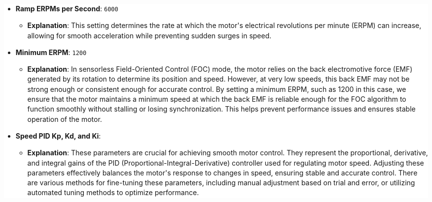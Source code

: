 - **Ramp ERPMs per Second**: `6000`
  - **Explanation**: This setting determines the rate at which the motor's electrical revolutions per minute (ERPM) can increase, allowing for smooth acceleration while preventing sudden surges in speed.

- **Minimum ERPM**: `1200`
  - **Explanation**: In sensorless Field-Oriented Control (FOC) mode, the motor relies on the back electromotive force (EMF) generated by its rotation to determine its position and speed. However, at very low speeds, this back EMF may not be strong enough or consistent enough for accurate control. By setting a minimum ERPM, such as 1200 in this case, we ensure that the motor maintains a minimum speed at which the back EMF is reliable enough for the FOC algorithm to function smoothly without stalling or losing synchronization. This helps prevent performance issues and ensures stable operation of the motor.

- **Speed PID Kp, Kd, and Ki**:
  - **Explanation**: These parameters are crucial for achieving smooth motor control. They represent the proportional, derivative, and integral gains of the PID (Proportional-Integral-Derivative) controller used for regulating motor speed. Adjusting these parameters effectively balances the motor's response to changes in speed, ensuring stable and accurate control. There are various methods for fine-tuning these parameters, including manual adjustment based on trial and error, or utilizing automated tuning methods to optimize performance.
